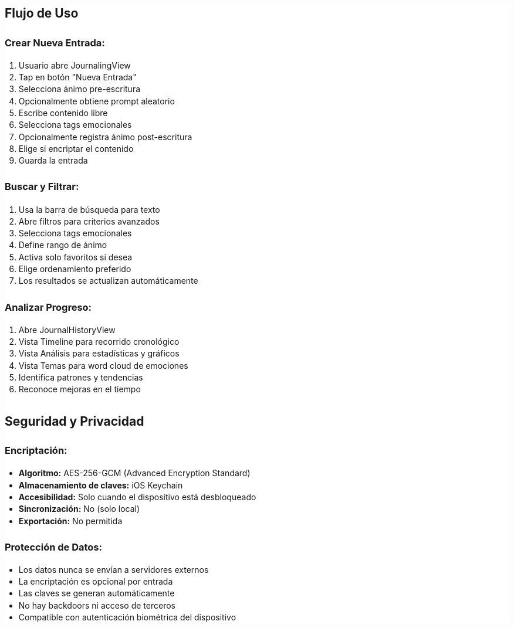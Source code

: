 ## Flujo de Uso

### Crear Nueva Entrada:

1. Usuario abre JournalingView
2. Tap en botón "Nueva Entrada"
3. Selecciona ánimo pre-escritura
4. Opcionalmente obtiene prompt aleatorio
5. Escribe contenido libre
6. Selecciona tags emocionales
7. Opcionalmente registra ánimo post-escritura
8. Elige si encriptar el contenido
9. Guarda la entrada

### Buscar y Filtrar:

1. Usa la barra de búsqueda para texto
2. Abre filtros para criterios avanzados
3. Selecciona tags emocionales
4. Define rango de ánimo
5. Activa solo favoritos si desea
6. Elige ordenamiento preferido
7. Los resultados se actualizan automáticamente

### Analizar Progreso:

1. Abre JournalHistoryView
2. Vista Timeline para recorrido cronológico
3. Vista Análisis para estadísticas y gráficos
4. Vista Temas para word cloud de emociones
5. Identifica patrones y tendencias
6. Reconoce mejoras en el tiempo

## Seguridad y Privacidad

### Encriptación:

- **Algoritmo:** AES-256-GCM (Advanced Encryption Standard)
- **Almacenamiento de claves:** iOS Keychain
- **Accesibilidad:** Solo cuando el dispositivo está desbloqueado
- **Sincronización:** No (solo local)
- **Exportación:** No permitida

### Protección de Datos:

- Los datos nunca se envían a servidores externos
- La encriptación es opcional por entrada
- Las claves se generan automáticamente
- No hay backdoors ni acceso de terceros
- Compatible con autenticación biométrica del dispositivo
